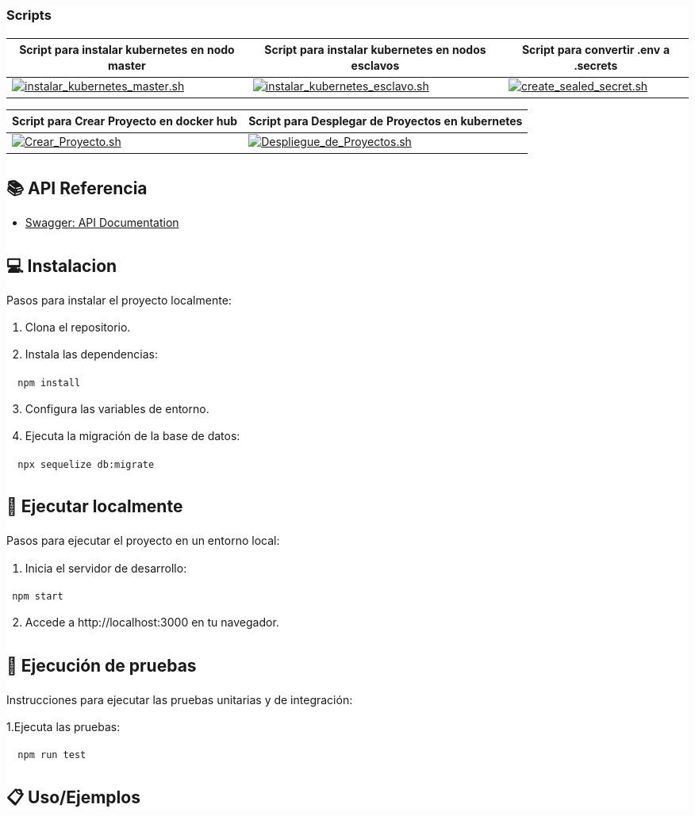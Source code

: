 ### Scripts

| Script para instalar kubernetes en nodo master | Script para instalar kubernetes en nodos esclavos | Script para convertir .env a .secrets |
| --- | --- | --- |
| [![instalar_kubernetes_master.sh](https://img.shields.io/badge/instalar_kubernetes_master.sh-grey?style=for-the-badge&logo=google-drive)](https://drive.google.com/file/d/1pBH-2SrZ9Ac3LmveDd2XnQdiO6rrRNBo/view?usp=drive_link) | [![instalar_kubernetes_esclavo.sh](https://img.shields.io/badge/instalar_kubernetes_esclavo.sh-grey?style=for-the-badge&logo=google-drive)](https://drive.google.com/file/d/1j7kiZKoCNouIO-c9YyQFK8cIX32RAhZT/view?usp=drive_link) | [![create_sealed_secret.sh](https://img.shields.io/badge/create_sealed_secret.sh-grey?style=for-the-badge&logo=google-drive)](https://drive.google.com/file/d/1PLi9Fz4bsd6xIUdfunsIm3DSc9RMI5WH/view?usp=drive_link)

| Script para Crear Proyecto en docker hub | Script para Desplegar de Proyectos en kubernetes |
| --- | --- |
| [![Crear_Proyecto.sh](https://img.shields.io/badge/Crear_Proyecto.sh-grey?style=for-the-badge&logo=google-drive)](https://drive.google.com/file/d/1lbnrmkFYWSYG6skAMF3ZUYOdqkfwGynD/view?usp=drive_link) | [![Despliegue_de_Proyectos.sh](https://img.shields.io/badge/Despliegue_de_Proyectos.sh-grey?style=for-the-badge&logo=google-drive)](https://drive.google.com/file/d/1_jR4RBUUdYKScaXhF51i9Mx5lbLNUtK0/view?usp=drive_link) 

## 📚 API Referencia

- [Swagger: API Documentation](https://api.formosa.gob.ar/api-rapidatos/api/)

## 💻 Instalacion

Pasos para instalar el proyecto localmente:

1. Clona el repositorio.

2. Instala las dependencias:
   
```bash
  npm install
```
3. Configura las variables de entorno.
   
4. Ejecuta la migración de la base de datos:
   
```bash
  npx sequelize db:migrate
```

## 🏃 Ejecutar localmente

Pasos para ejecutar el proyecto en un entorno local:

1. Inicia el servidor de desarrollo:
```bash
 npm start
``` 
2. Accede a http://localhost:3000 en tu navegador.

## 🧪 Ejecución de pruebas

Instrucciones para ejecutar las pruebas unitarias y de integración:

1.Ejecuta las pruebas: 

```bash
  npm run test
```

## 📋 Uso/Ejemplos
